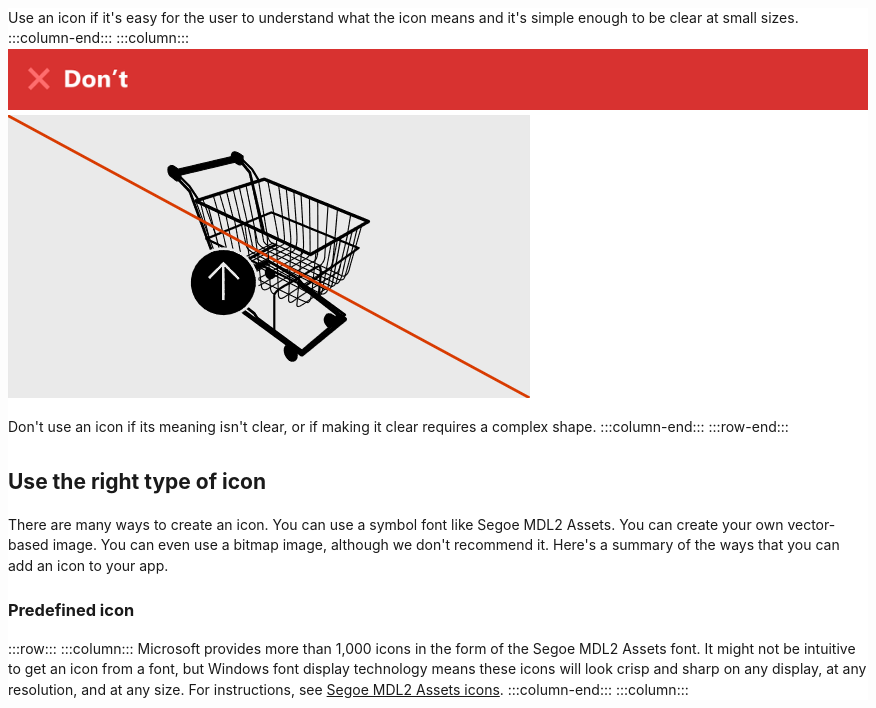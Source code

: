 Use an icon if it's easy for the user to understand what the icon means and it's simple enough to be clear at small sizes.
    :::column-end:::
	:::column:::
		![Screenshot of a red bar that has a red X and the word Don't.](images/dont.svg)
        ![Screenshot of a complex and unfamiliar shopping cart icon.](images/icons/icon-bad-example.png)<br>

Don't use an icon if its meaning isn't clear, or if making it clear requires a complex shape.
    :::column-end:::
:::row-end:::

## Use the right type of icon

There are many ways to create an icon. You can use a symbol font like Segoe MDL2 Assets. You can create your own vector-based image. You can even use a bitmap image, although we don't recommend it. Here's a summary of the ways that you can add an icon to your app. 

### Predefined icon

:::row:::
    :::column:::
Microsoft provides more than 1,000 icons in the form of the Segoe MDL2 Assets font. It might not be intuitive to get an icon from a font, but Windows font display technology means these icons will look crisp and sharp on any display, at any resolution, and at any size. For instructions, see [Segoe MDL2 Assets icons](segoe-ui-symbol-font.md).
    :::column-end:::
    :::column:::